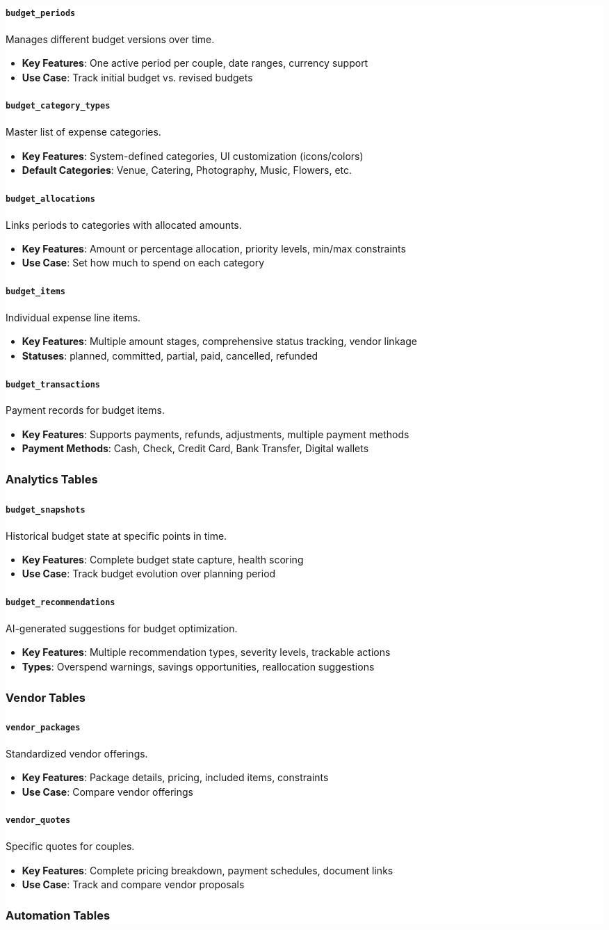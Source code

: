 #### `budget_periods`
Manages different budget versions over time.
- **Key Features**: One active period per couple, date ranges, currency support
- **Use Case**: Track initial budget vs. revised budgets

#### `budget_category_types`
Master list of expense categories.
- **Key Features**: System-defined categories, UI customization (icons/colors)
- **Default Categories**: Venue, Catering, Photography, Music, Flowers, etc.

#### `budget_allocations`
Links periods to categories with allocated amounts.
- **Key Features**: Amount or percentage allocation, priority levels, min/max constraints
- **Use Case**: Set how much to spend on each category

#### `budget_items`
Individual expense line items.
- **Key Features**: Multiple amount stages, comprehensive status tracking, vendor linkage
- **Statuses**: planned, committed, partial, paid, cancelled, refunded

#### `budget_transactions`
Payment records for budget items.
- **Key Features**: Supports payments, refunds, adjustments, multiple payment methods
- **Payment Methods**: Cash, Check, Credit Card, Bank Transfer, Digital wallets

### Analytics Tables

#### `budget_snapshots`
Historical budget state at specific points in time.
- **Key Features**: Complete budget state capture, health scoring
- **Use Case**: Track budget evolution over planning period

#### `budget_recommendations`
AI-generated suggestions for budget optimization.
- **Key Features**: Multiple recommendation types, severity levels, trackable actions
- **Types**: Overspend warnings, savings opportunities, reallocation suggestions

### Vendor Tables

#### `vendor_packages`
Standardized vendor offerings.
- **Key Features**: Package details, pricing, included items, constraints
- **Use Case**: Compare vendor offerings

#### `vendor_quotes`
Specific quotes for couples.
- **Key Features**: Complete pricing breakdown, payment schedules, document links
- **Use Case**: Track and compare vendor proposals

### Automation Tables
